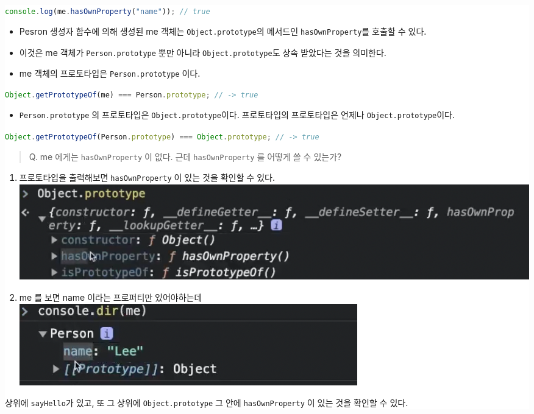 ```js
console.log(me.hasOwnProperty("name")); // true
```

- Pesron 생성자 함수에 의해 생성된 me 객체는 `Object.prototype`의 메서드인 `hasOwnProperty`를 호출할 수 있다.

- 이것은 me 객체가 `Person.prototype` 뿐만 아니라 `Object.prototype`도 상속 받았다는 것을 의미한다.

- me 객체의 프로토타입은 `Person.prototype` 이다.

```js
Object.getPrototypeOf(me) === Person.prototype; // -> true
```

- `Person.prototype` 의 프로토타입은 `Object.prototype`이다. 프로토타입의 프로토타입은 언제나 `Object.prototype`이다.

```js
Object.getPrototypeOf(Person.prototype) === Object.prototype; // -> true
```

> Q. me 에게는 `hasOwnProperty` 이 없다. 근데 `hasOwnProperty` 를 어떻게 쓸 수 있는가?

1. 프로토타입을 출력해보면 `hasOwnProperty` 이 있는 것을 확인할 수 있다.
   ![](../../assets/images/js_study/19.7.1.png)

2. me 를 보면 name 이라는 프로퍼티만 있어야하는데
   ![](../../assets/images/js_study/19.7.2.png)

상위에 `sayHello`가 있고, 또 그 상위에 `Object.prototype` 그 안에 `hasOwnProperty` 이 있는 것을 확인할 수 있다.
